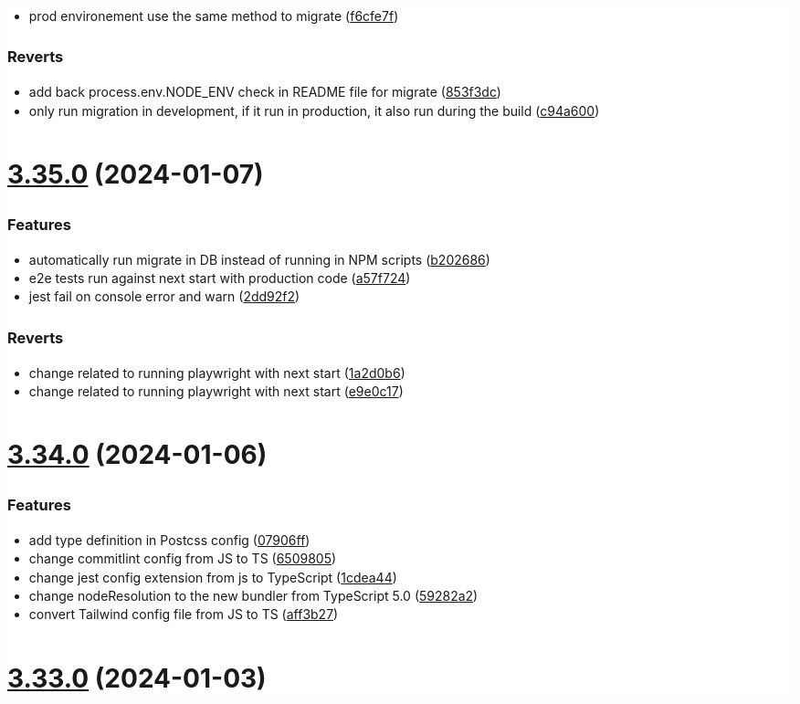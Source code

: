 * prod environement use the same method to migrate ([f6cfe7f](https://github.com/ixartz/Next-js-Boilerplate/commit/f6cfe7fa7583621c9161aa478f1d958d5c93c083))


### Reverts

* add back process.env.NODE_ENV check in README file for migrate ([853f3dc](https://github.com/ixartz/Next-js-Boilerplate/commit/853f3dc4cbade618902b382023fe6a6a8e947082))
* only run migration in development, if it run in production, it also run during the build ([c94a600](https://github.com/ixartz/Next-js-Boilerplate/commit/c94a6007b20f71fe10b10c76a05659364ee920ff))

# [3.35.0](https://github.com/ixartz/Next-js-Boilerplate/compare/v3.34.0...v3.35.0) (2024-01-07)


### Features

* automatically run migrate in DB instead of running in NPM scripts ([b202686](https://github.com/ixartz/Next-js-Boilerplate/commit/b202686687a41eb38cf92a0451f03b5f0a854a2d))
* e2e tests run against next start with production code ([a57f724](https://github.com/ixartz/Next-js-Boilerplate/commit/a57f72402c459b75aec65472db7030557974643b))
* jest fail on console error and warn ([2dd92f2](https://github.com/ixartz/Next-js-Boilerplate/commit/2dd92f2db19df25210f0aa6eb8b9c44136a16ab7))


### Reverts

* change related to running playwright with next start ([1a2d0b6](https://github.com/ixartz/Next-js-Boilerplate/commit/1a2d0b6473e6e7b4965c7df353d39645a8688273))
* change related to running playwright with next start ([e9e0c17](https://github.com/ixartz/Next-js-Boilerplate/commit/e9e0c1790a8e76b51ee8a0b1012cc3492349bd1b))

# [3.34.0](https://github.com/ixartz/Next-js-Boilerplate/compare/v3.33.0...v3.34.0) (2024-01-06)


### Features

* add type definition in Postcss config ([07906ff](https://github.com/ixartz/Next-js-Boilerplate/commit/07906ff20a7c8d2b0c24cc1f33c93b0bc541b9c3))
* change commitlint config from JS to TS ([6509805](https://github.com/ixartz/Next-js-Boilerplate/commit/650980539eb16c4ef0f5d1ed3e833cdb08faaf86))
* change jest config extension from js to TypeScript ([1cdea44](https://github.com/ixartz/Next-js-Boilerplate/commit/1cdea44c2a193e9df792dc997f6aa5304e043ff6))
* change nodeResolution to the new bundler from TypeScript 5.0 ([59282a2](https://github.com/ixartz/Next-js-Boilerplate/commit/59282a2f028a10b841f4af42248e4ecd2c41c080))
* convert Tailwind config file from JS to TS ([aff3b27](https://github.com/ixartz/Next-js-Boilerplate/commit/aff3b276c6b857570c3ec0b68de3cd5efaaeebbd))

# [3.33.0](https://github.com/ixartz/Next-js-Boilerplate/compare/v3.32.1...v3.33.0) (2024-01-03)
